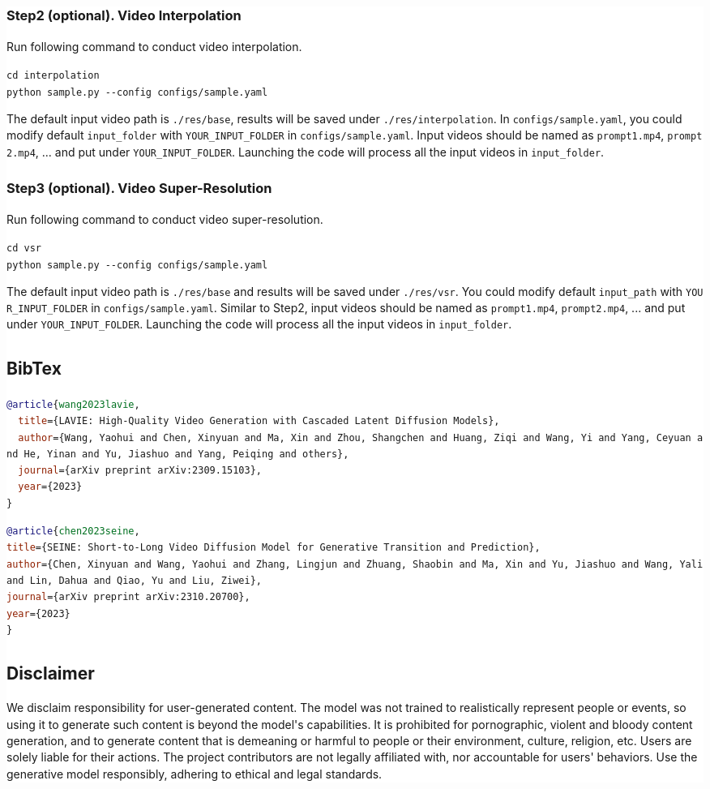 </table>

### Step2 (optional). Video Interpolation
Run following command to conduct video interpolation.
```
cd interpolation
python sample.py --config configs/sample.yaml
```
The default input video path is `./res/base`, results will be saved under `./res/interpolation`. In `configs/sample.yaml`, you could modify default `input_folder` with `YOUR_INPUT_FOLDER` in `configs/sample.yaml`. Input videos should be named as `prompt1.mp4`, `prompt2.mp4`, ... and put under `YOUR_INPUT_FOLDER`. Launching the code will process all the input videos in `input_folder`.

### Step3 (optional). Video Super-Resolution
Run following command to conduct video super-resolution.
```
cd vsr
python sample.py --config configs/sample.yaml
```
The default input video path is `./res/base` and results will be saved under `./res/vsr`. You could modify default `input_path` with `YOUR_INPUT_FOLDER` in `configs/sample.yaml`. Similar to Step2, input videos should be named as `prompt1.mp4`, `prompt2.mp4`, ... and put under `YOUR_INPUT_FOLDER`. Launching the code will process all the input videos in `input_folder`.

## BibTex
```bibtex
@article{wang2023lavie,
  title={LAVIE: High-Quality Video Generation with Cascaded Latent Diffusion Models},
  author={Wang, Yaohui and Chen, Xinyuan and Ma, Xin and Zhou, Shangchen and Huang, Ziqi and Wang, Yi and Yang, Ceyuan and He, Yinan and Yu, Jiashuo and Yang, Peiqing and others},
  journal={arXiv preprint arXiv:2309.15103},
  year={2023}
}
```

```bibtex
@article{chen2023seine,
title={SEINE: Short-to-Long Video Diffusion Model for Generative Transition and Prediction},
author={Chen, Xinyuan and Wang, Yaohui and Zhang, Lingjun and Zhuang, Shaobin and Ma, Xin and Yu, Jiashuo and Wang, Yali and Lin, Dahua and Qiao, Yu and Liu, Ziwei},
journal={arXiv preprint arXiv:2310.20700},
year={2023}
}
```

## Disclaimer
We disclaim responsibility for user-generated content. The model was not trained to realistically represent people or events, so using it to generate such content is beyond the model's capabilities. It is prohibited for pornographic, violent and bloody content generation, and to generate content that is demeaning or harmful to people or their environment, culture, religion, etc. Users are solely liable for their actions. The project contributors are not legally affiliated with, nor accountable for users' behaviors. Use the generative model responsibly, adhering to ethical and legal standards.
